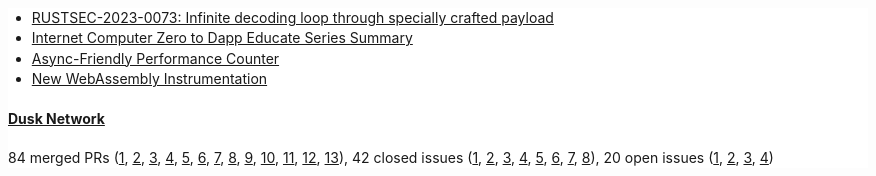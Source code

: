[dfinity-merged-prs-8]: https://github.com/dfinity/candid/pulls?q=is%3Apr+is%3Aclosed+merged%3A2023-12-01..2023-12-31%20-author:app/dependabot
[dfinity-merged-prs-9]: https://github.com/dfinity/cycles-ledger/pulls?q=is%3Apr+is%3Aclosed+merged%3A2023-12-01..2023-12-31%20-author:app/dependabot
[dfinity-merged-prs-10]: https://github.com/dfinity/ic-repl/pulls?q=is%3Apr+is%3Aclosed+merged%3A2023-12-01..2023-12-31%20-author:app/dependabot
[dfinity-merged-prs-11]: https://github.com/dfinity/bitcoin-canister/pulls?q=is%3Apr+is%3Aclosed+merged%3A2023-12-01..2023-12-31%20-author:app/dependabot
[dfinity-merged-prs-12]: https://github.com/dfinity/agent-rs/pulls?q=is%3Apr+is%3Aclosed+merged%3A2023-12-01..2023-12-31%20-author:app/dependabot
[dfinity-merged-prs-13]: https://github.com/dfinity/dfxvm/pulls?q=is%3Apr+is%3Aclosed+merged%3A2023-12-01..2023-12-31%20-author:app/dependabot
[dfinity-merged-prs-14]: https://github.com/dfinity/dre/pulls?q=is%3Apr+is%3Aclosed+merged%3A2023-12-01..2023-12-31%20-author:app/dependabot
[dfinity-merged-prs-15]: https://github.com/dfinity/response-verification/pulls?q=is%3Apr+is%3Aclosed+merged%3A2023-12-01..2023-12-31%20-author:app/dependabot
[dfinity-merged-prs-16]: https://github.com/dfinity/cycles-burner-canister/pulls?q=is%3Apr+is%3Aclosed+merged%3A2023-12-01..2023-12-31%20-author:app/dependabot
[dfinity-merged-prs-17]: https://github.com/dfinity/metrics-proxy/pulls?q=is%3Apr+is%3Aclosed+merged%3A2023-12-01..2023-12-31%20-author:app/dependabot
[dfinity-merged-prs-18]: https://github.com/dfinity/motoko.rs/pulls?q=is%3Apr+is%3Aclosed+merged%3A2023-12-01..2023-12-31%20-author:app/dependabot
[dfinity-closed_issues-1]: https://github.com/dfinity/nns-dapp/issues?q=is%3Aissue+is%3Aclosed+closed%3A2023-12-01..2023-12-31%20-author:app/dependabot
[dfinity-closed_issues-2]: https://github.com/dfinity/candid/issues?q=is%3Aissue+is%3Aclosed+closed%3A2023-12-01..2023-12-31%20-author:app/dependabot
[dfinity-open_issues-1]: https://github.com/dfinity/sdk/issues?q=is%3Aissue+is%3Aopen+created%3A2023-12-01..2023-12-31%20-author:app/dependabot
[dfinity-open_issues-2]: https://github.com/dfinity/nns-dapp/issues?q=is%3Aissue+is%3Aopen+created%3A2023-12-01..2023-12-31%20-author:app/dependabot
[dfinity-open_issues-3]: https://github.com/dfinity/stable-structures/issues?q=is%3Aissue+is%3Aopen+created%3A2023-12-01..2023-12-31%20-author:app/dependabot
[dfinity-open_issues-4]: https://github.com/dfinity/candid/issues?q=is%3Aissue+is%3Aopen+created%3A2023-12-01..2023-12-31%20-author:app/dependabot
[dfinity-open_issues-5]: https://github.com/dfinity/response-verification/issues?q=is%3Aissue+is%3Aopen+created%3A2023-12-01..2023-12-31%20-author:app/dependabot

- [RUSTSEC-2023-0073: Infinite decoding loop through specially crafted payload](https://rustsec.org/advisories/RUSTSEC-2023-0073.html)
- [Internet Computer Zero to Dapp Educate Series Summary](https://medium.com/dfinity/internet-computer-zero-to-dapp-educate-series-summary-dfcc670607b8)
- [Async-Friendly Performance Counter](https://medium.com/dfinity/async-friendly-performance-counter-dcf928226c2b)
- [New WebAssembly Instrumentation](https://medium.com/dfinity/new-webassembly-instrumentation-2c93631e5718)

#### [Dusk Network](https://github.com/dusk-network)

84 merged PRs ([1][dusk_network-merged-prs-1], [2][dusk_network-merged-prs-2], [3][dusk_network-merged-prs-3], [4][dusk_network-merged-prs-4], [5][dusk_network-merged-prs-5], [6][dusk_network-merged-prs-6], [7][dusk_network-merged-prs-7], [8][dusk_network-merged-prs-8], [9][dusk_network-merged-prs-9], [10][dusk_network-merged-prs-10], [11][dusk_network-merged-prs-11], [12][dusk_network-merged-prs-12], [13][dusk_network-merged-prs-13]),
42 closed issues ([1][dusk_network-closed_issues-1], [2][dusk_network-closed_issues-2], [3][dusk_network-closed_issues-3], [4][dusk_network-closed_issues-4], [5][dusk_network-closed_issues-5], [6][dusk_network-closed_issues-6], [7][dusk_network-closed_issues-7], [8][dusk_network-closed_issues-8]),
20 open issues ([1][dusk_network-open_issues-1], [2][dusk_network-open_issues-2], [3][dusk_network-open_issues-3], [4][dusk_network-open_issues-4])

[dusk_network-merged-prs-1]: https://github.com/dusk-network/rusk/pulls?q=is%3Apr+is%3Aclosed+merged%3A2023-12-01..2023-12-31%20-author:app/dependabot
[dusk_network-merged-prs-2]: https://github.com/dusk-network/citadel/pulls?q=is%3Apr+is%3Aclosed+merged%3A2023-12-01..2023-12-31%20-author:app/dependabot
[dusk_network-merged-prs-3]: https://github.com/dusk-network/plonk/pulls?q=is%3Apr+is%3Aclosed+merged%3A2023-12-01..2023-12-31%20-author:app/dependabot
[dusk_network-merged-prs-4]: https://github.com/dusk-network/piecrust/pulls?q=is%3Apr+is%3Aclosed+merged%3A2023-12-01..2023-12-31%20-author:app/dependabot
[dusk_network-merged-prs-5]: https://github.com/dusk-network/Poseidon252/pulls?q=is%3Apr+is%3Aclosed+merged%3A2023-12-01..2023-12-31%20-author:app/dependabot
[dusk_network-merged-prs-6]: https://github.com/dusk-network/schnorr/pulls?q=is%3Apr+is%3Aclosed+merged%3A2023-12-01..2023-12-31%20-author:app/dependabot
[dusk_network-merged-prs-7]: https://github.com/dusk-network/Hades252/pulls?q=is%3Apr+is%3Aclosed+merged%3A2023-12-01..2023-12-31%20-author:app/dependabot
[dusk_network-merged-prs-8]: https://github.com/dusk-network/merkle/pulls?q=is%3Apr+is%3Aclosed+merged%3A2023-12-01..2023-12-31%20-author:app/dependabot
[dusk_network-merged-prs-9]: https://github.com/dusk-network/moat/pulls?q=is%3Apr+is%3Aclosed+merged%3A2023-12-01..2023-12-31%20-author:app/dependabot
[dusk_network-merged-prs-10]: https://github.com/dusk-network/phoenix-core/pulls?q=is%3Apr+is%3Aclosed+merged%3A2023-12-01..2023-12-31%20-author:app/dependabot
[dusk_network-merged-prs-11]: https://github.com/dusk-network/wallet-core/pulls?q=is%3Apr+is%3Aclosed+merged%3A2023-12-01..2023-12-31%20-author:app/dependabot

[Brian Anderson]: https://github.com/brson
[Aimee Zhu]: https://github.com/Aimeedeer
[aleo-merged-prs-1]: https://github.com/AleoHQ/leo/pulls?q=is%3Apr+is%3Aclosed+merged%3A2023-12-01..2023-12-31%20-author:app/dependabot
[aleo-merged-prs-2]: https://github.com/AleoHQ/snarkOS/pulls?q=is%3Apr+is%3Aclosed+merged%3A2023-12-01..2023-12-31%20-author:app/dependabot
[aleo-merged-prs-3]: https://github.com/AleoHQ/snarkVM/pulls?q=is%3Apr+is%3Aclosed+merged%3A2023-12-01..2023-12-31%20-author:app/dependabot
[aleo-merged-prs-4]: https://github.com/AleoHQ/service/pulls?q=is%3Apr+is%3Aclosed+merged%3A2023-12-01..2023-12-31%20-author:app/dependabot
[aleo-closed_issues-1]: https://github.com/AleoHQ/leo/issues?q=is%3Aissue+is%3Aclosed+closed%3A2023-12-01..2023-12-31%20-author:app/dependabot
[aleo-closed_issues-2]: https://github.com/AleoHQ/snarkOS/issues?q=is%3Aissue+is%3Aclosed+closed%3A2023-12-01..2023-12-31%20-author:app/dependabot
[aleo-closed_issues-3]: https://github.com/AleoHQ/snarkVM/issues?q=is%3Aissue+is%3Aclosed+closed%3A2023-12-01..2023-12-31%20-author:app/dependabot
[aleo-open_issues-1]: https://github.com/AleoHQ/leo/issues?q=is%3Aissue+is%3Aopen+created%3A2023-12-01..2023-12-31%20-author:app/dependabot
[aleo-open_issues-2]: https://github.com/AleoHQ/snarkOS/issues?q=is%3Aissue+is%3Aopen+created%3A2023-12-01..2023-12-31%20-author:app/dependabot
[aleo-open_issues-3]: https://github.com/AleoHQ/snarkVM/issues?q=is%3Aissue+is%3Aopen+created%3A2023-12-01..2023-12-31%20-author:app/dependabot
[anoma-merged-prs-1]: https://github.com/anoma/namada/pulls?q=is%3Apr+is%3Aclosed+merged%3A2023-12-01..2023-12-31%20-author:app/dependabot
[anoma-merged-prs-2]: https://github.com/anoma/taiga/pulls?q=is%3Apr+is%3Aclosed+merged%3A2023-12-01..2023-12-31%20-author:app/dependabot
[anoma-merged-prs-3]: https://github.com/anoma/namada-sdk-starter/pulls?q=is%3Apr+is%3Aclosed+merged%3A2023-12-01..2023-12-31%20-author:app/dependabot
[anoma-closed_issues-1]: https://github.com/anoma/namada/issues?q=is%3Aissue+is%3Aclosed+closed%3A2023-12-01..2023-12-31%20-author:app/dependabot
[anoma-closed_issues-2]: https://github.com/anoma/namada-trusted-setup-claimer/issues?q=is%3Aissue+is%3Aclosed+closed%3A2023-12-01..2023-12-31%20-author:app/dependabot
[anoma-closed_issues-3]: https://github.com/anoma/zkp-compiler-shootout/issues?q=is%3Aissue+is%3Aclosed+closed%3A2023-12-01..2023-12-31%20-author:app/dependabot
[anoma-open_issues-1]: https://github.com/anoma/namada/issues?q=is%3Aissue+is%3Aopen+created%3A2023-12-01..2023-12-31%20-author:app/dependabot
[anoma-open_issues-2]: https://github.com/anoma/namada-sdk-starter/issues?q=is%3Aissue+is%3Aopen+created%3A2023-12-01..2023-12-31%20-author:app/dependabot
[aptos-merged-prs-1]: https://github.com/aptos-labs/aptos-core/pulls?q=is%3Apr+is%3Aclosed+merged%3A2023-12-01..2023-12-31%20-author:app/dependabot
[aptos-merged-prs-2]: https://github.com/aptos-labs/aptos-indexer-processors/pulls?q=is%3Apr+is%3Aclosed+merged%3A2023-12-01..2023-12-31%20-author:app/dependabot
[aptos-closed_issues-1]: https://github.com/aptos-labs/aptos-core/issues?q=is%3Aissue+is%3Aclosed+closed%3A2023-12-01..2023-12-31%20-author:app/dependabot
[aptos-closed_issues-2]: https://github.com/aptos-labs/aptos-indexer-processors/issues?q=is%3Aissue+is%3Aclosed+closed%3A2023-12-01..2023-12-31%20-author:app/dependabot
[aptos-open_issues-1]: https://github.com/aptos-labs/aptos-core/issues?q=is%3Aissue+is%3Aopen+created%3A2023-12-01..2023-12-31%20-author:app/dependabot
[aptos-open_issues-2]: https://github.com/aptos-labs/aptos-indexer-processors/issues?q=is%3Aissue+is%3Aopen+created%3A2023-12-01..2023-12-31%20-author:app/dependabot
[casper-merged-prs-1]: https://github.com/casper-network/casper-node/pulls?q=is%3Apr+is%3Aclosed+merged%3A2023-12-01..2023-12-31%20-author:app/dependabot
[casper-closed_issues-1]: https://github.com/casper-network/casper-node/issues?q=is%3Aissue+is%3Aclosed+closed%3A2023-12-01..2023-12-31%20-author:app/dependabot
[casper-open_issues-1]: https://github.com/casper-network/casper-node/issues?q=is%3Aissue+is%3Aopen+created%3A2023-12-01..2023-12-31%20-author:app/dependabot
[chainflip-merged-prs-1]: https://github.com/chainflip-io/chainflip-backend/pulls?q=is%3Apr+is%3Aclosed+merged%3A2023-12-01..2023-12-31%20-author:app/dependabot
[chainflip-closed_issues-1]: https://github.com/chainflip-io/chainflip-backend/issues?q=is%3Aissue+is%3Aclosed+closed%3A2023-12-01..2023-12-31%20-author:app/dependabot
[comit-merged-prs-1]: https://github.com/comit-network/xmr-btc-swap/pulls?q=is%3Apr+is%3Aclosed+merged%3A2023-12-01..2023-12-31%20-author:app/dependabot
[comit-closed_issues-1]: https://github.com/comit-network/xmr-btc-swap/issues?q=is%3Aissue+is%3Aclosed+closed%3A2023-12-01..2023-12-31%20-author:app/dependabot
[comit-open_issues-1]: https://github.com/comit-network/xmr-btc-swap/issues?q=is%3Aissue+is%3Aopen+created%3A2023-12-01..2023-12-31%20-author:app/dependabot
[concordium-merged-prs-1]: https://github.com/Concordium/concordium-base/pulls?q=is%3Apr+is%3Aclosed+merged%3A2023-12-01..2023-12-31%20-author:app/dependabot
[concordium-merged-prs-2]: https://github.com/Concordium/concordium-rust-smart-contracts/pulls?q=is%3Apr+is%3Aclosed+merged%3A2023-12-01..2023-12-31%20-author:app/dependabot
[concordium-merged-prs-3]: https://github.com/Concordium/concordium-governance-committee-voting/pulls?q=is%3Apr+is%3Aclosed+merged%3A2023-12-01..2023-12-31%20-author:app/dependabot
[concordium-merged-prs-4]: https://github.com/Concordium/concordium-rust-sdk/pulls?q=is%3Apr+is%3Aclosed+merged%3A2023-12-01..2023-12-31%20-author:app/dependabot
[concordium-closed_issues-1]: https://github.com/Concordium/concordium-governance-committee-voting/issues?q=is%3Aissue+is%3Aclosed+closed%3A2023-12-01..2023-12-31%20-author:app/dependabot
[concordium-open_issues-1]: https://github.com/Concordium/concordium-rust-smart-contracts/issues?q=is%3Aissue+is%3Aopen+created%3A2023-12-01..2023-12-31%20-author:app/dependabot
[concordium-open_issues-2]: https://github.com/Concordium/concordium-governance-committee-voting/issues?q=is%3Aissue+is%3Aopen+created%3A2023-12-01..2023-12-31%20-author:app/dependabot
[conflux-merged-prs-1]: https://github.com/Conflux-Chain/conflux-rust/pulls?q=is%3Apr+is%3Aclosed+merged%3A2023-12-01..2023-12-31%20-author:app/dependabot
[conflux-closed_issues-1]: https://github.com/Conflux-Chain/conflux-rust/issues?q=is%3Aissue+is%3Aclosed+closed%3A2023-12-01..2023-12-31%20-author:app/dependabot
[conflux-open_issues-1]: https://github.com/Conflux-Chain/conflux-rust/issues?q=is%3Aissue+is%3Aopen+created%3A2023-12-01..2023-12-31%20-author:app/dependabot
[darkfi-merged-prs-1]: https://github.com/darkrenaissance/darkfi/pulls?q=is%3Apr+is%3Aclosed+merged%3A2023-12-01..2023-12-31%20-author:app/dependabot
[darkfi-closed_issues-1]: https://github.com/darkrenaissance/darkfi/issues?q=is%3Aissue+is%3Aclosed+closed%3A2023-12-01..2023-12-31%20-author:app/dependabot
[darkfi-open_issues-1]: https://github.com/darkrenaissance/darkfi/issues?q=is%3Aissue+is%3Aopen+created%3A2023-12-01..2023-12-31%20-author:app/dependabot
[dfinity-merged-prs-1]: https://github.com/dfinity/exchange-rate-canister/pulls?q=is%3Apr+is%3Aclosed+merged%3A2023-12-01..2023-12-31%20-author:app/dependabot
[dfinity-merged-prs-2]: https://github.com/dfinity/sdk/pulls?q=is%3Apr+is%3Aclosed+merged%3A2023-12-01..2023-12-31%20-author:app/dependabot
[dfinity-merged-prs-3]: https://github.com/dfinity/cdk-rs/pulls?q=is%3Apr+is%3Aclosed+merged%3A2023-12-01..2023-12-31%20-author:app/dependabot
[dfinity-merged-prs-4]: https://github.com/dfinity/nns-dapp/pulls?q=is%3Apr+is%3Aclosed+merged%3A2023-12-01..2023-12-31%20-author:app/dependabot
[dfinity-merged-prs-5]: https://github.com/dfinity/stable-structures/pulls?q=is%3Apr+is%3Aclosed+merged%3A2023-12-01..2023-12-31%20-author:app/dependabot
[dfinity-merged-prs-6]: https://github.com/dfinity/internet-identity/pulls?q=is%3Apr+is%3Aclosed+merged%3A2023-12-01..2023-12-31%20-author:app/dependabot
[dfinity-merged-prs-7]: https://github.com/dfinity/ICRC-1/pulls?q=is%3Apr+is%3Aclosed+merged%3A2023-12-01..2023-12-31%20-author:app/dependabot
[dusk_network-merged-prs-12]: https://github.com/dusk-network/wallet-cli/pulls?q=is%3Apr+is%3Aclosed+merged%3A2023-12-01..2023-12-31%20-author:app/dependabot
[dusk_network-merged-prs-13]: https://github.com/dusk-network/bls12_381-sign/pulls?q=is%3Apr+is%3Aclosed+merged%3A2023-12-01..2023-12-31%20-author:app/dependabot
[dusk_network-closed_issues-1]: https://github.com/dusk-network/rusk/issues?q=is%3Aissue+is%3Aclosed+closed%3A2023-12-01..2023-12-31%20-author:app/dependabot
[dusk_network-closed_issues-2]: https://github.com/dusk-network/citadel/issues?q=is%3Aissue+is%3Aclosed+closed%3A2023-12-01..2023-12-31%20-author:app/dependabot
[dusk_network-closed_issues-3]: https://github.com/dusk-network/plonk/issues?q=is%3Aissue+is%3Aclosed+closed%3A2023-12-01..2023-12-31%20-author:app/dependabot
[dusk_network-closed_issues-4]: https://github.com/dusk-network/piecrust/issues?q=is%3Aissue+is%3Aclosed+closed%3A2023-12-01..2023-12-31%20-author:app/dependabot
[dusk_network-closed_issues-5]: https://github.com/dusk-network/schnorr/issues?q=is%3Aissue+is%3Aclosed+closed%3A2023-12-01..2023-12-31%20-author:app/dependabot
[dusk_network-closed_issues-6]: https://github.com/dusk-network/moat/issues?q=is%3Aissue+is%3Aclosed+closed%3A2023-12-01..2023-12-31%20-author:app/dependabot
[dusk_network-closed_issues-7]: https://github.com/dusk-network/phoenix-core/issues?q=is%3Aissue+is%3Aclosed+closed%3A2023-12-01..2023-12-31%20-author:app/dependabot
[dusk_network-closed_issues-8]: https://github.com/dusk-network/wallet-cli/issues?q=is%3Aissue+is%3Aclosed+closed%3A2023-12-01..2023-12-31%20-author:app/dependabot
[dusk_network-open_issues-1]: https://github.com/dusk-network/rusk/issues?q=is%3Aissue+is%3Aopen+created%3A2023-12-01..2023-12-31%20-author:app/dependabot
[dusk_network-open_issues-2]: https://github.com/dusk-network/Poseidon252/issues?q=is%3Aissue+is%3Aopen+created%3A2023-12-01..2023-12-31%20-author:app/dependabot
[dusk_network-open_issues-3]: https://github.com/dusk-network/wallet-cli/issues?q=is%3Aissue+is%3Aopen+created%3A2023-12-01..2023-12-31%20-author:app/dependabot
[dusk_network-open_issues-4]: https://github.com/dusk-network/bls12_381-sign/issues?q=is%3Aissue+is%3Aopen+created%3A2023-12-01..2023-12-31%20-author:app/dependabot
[espresso_systems-merged-prs-1]: https://github.com/EspressoSystems/jellyfish/pulls?q=is%3Apr+is%3Aclosed+merged%3A2023-12-01..2023-12-31%20-author:app/dependabot
[espresso_systems-merged-prs-2]: https://github.com/EspressoSystems/espresso-polygon-zkevm-demo/pulls?q=is%3Apr+is%3Aclosed+merged%3A2023-12-01..2023-12-31%20-author:app/dependabot
[espresso_systems-merged-prs-3]: https://github.com/EspressoSystems/HotShot/pulls?q=is%3Apr+is%3Aclosed+merged%3A2023-12-01..2023-12-31%20-author:app/dependabot
[espresso_systems-merged-prs-4]: https://github.com/EspressoSystems/sequencer-example-l2/pulls?q=is%3Apr+is%3Aclosed+merged%3A2023-12-01..2023-12-31%20-author:app/dependabot
[espresso_systems-merged-prs-5]: https://github.com/EspressoSystems/espresso-sequencer/pulls?q=is%3Apr+is%3Aclosed+merged%3A2023-12-01..2023-12-31%20-author:app/dependabot
[espresso_systems-merged-prs-6]: https://github.com/EspressoSystems/tide-disco/pulls?q=is%3Apr+is%3Aclosed+merged%3A2023-12-01..2023-12-31%20-author:app/dependabot
[espresso_systems-merged-prs-7]: https://github.com/EspressoSystems/hotshot-query-service/pulls?q=is%3Apr+is%3Aclosed+merged%3A2023-12-01..2023-12-31%20-author:app/dependabot
[espresso_systems-closed_issues-1]: https://github.com/EspressoSystems/jellyfish/issues?q=is%3Aissue+is%3Aclosed+closed%3A2023-12-01..2023-12-31%20-author:app/dependabot
[espresso_systems-closed_issues-2]: https://github.com/EspressoSystems/espresso-polygon-zkevm-demo/issues?q=is%3Aissue+is%3Aclosed+closed%3A2023-12-01..2023-12-31%20-author:app/dependabot
[espresso_systems-closed_issues-3]: https://github.com/EspressoSystems/HotShot/issues?q=is%3Aissue+is%3Aclosed+closed%3A2023-12-01..2023-12-31%20-author:app/dependabot
[espresso_systems-closed_issues-4]: https://github.com/EspressoSystems/sequencer-example-l2/issues?q=is%3Aissue+is%3Aclosed+closed%3A2023-12-01..2023-12-31%20-author:app/dependabot
[espresso_systems-closed_issues-5]: https://github.com/EspressoSystems/espresso-sequencer/issues?q=is%3Aissue+is%3Aclosed+closed%3A2023-12-01..2023-12-31%20-author:app/dependabot
[espresso_systems-closed_issues-6]: https://github.com/EspressoSystems/tide-disco/issues?q=is%3Aissue+is%3Aclosed+closed%3A2023-12-01..2023-12-31%20-author:app/dependabot
[espresso_systems-closed_issues-7]: https://github.com/EspressoSystems/hotshot-query-service/issues?q=is%3Aissue+is%3Aclosed+closed%3A2023-12-01..2023-12-31%20-author:app/dependabot
[espresso_systems-open_issues-1]: https://github.com/EspressoSystems/jellyfish/issues?q=is%3Aissue+is%3Aopen+created%3A2023-12-01..2023-12-31%20-author:app/dependabot
[espresso_systems-open_issues-2]: https://github.com/EspressoSystems/espresso-polygon-zkevm-demo/issues?q=is%3Aissue+is%3Aopen+created%3A2023-12-01..2023-12-31%20-author:app/dependabot
[espresso_systems-open_issues-3]: https://github.com/EspressoSystems/HotShot/issues?q=is%3Aissue+is%3Aopen+created%3A2023-12-01..2023-12-31%20-author:app/dependabot
[espresso_systems-open_issues-4]: https://github.com/EspressoSystems/espresso/issues?q=is%3Aissue+is%3Aopen+created%3A2023-12-01..2023-12-31%20-author:app/dependabot
[espresso_systems-open_issues-5]: https://github.com/EspressoSystems/hotshot-prover-service/issues?q=is%3Aissue+is%3Aopen+created%3A2023-12-01..2023-12-31%20-author:app/dependabot
[espresso_systems-open_issues-6]: https://github.com/EspressoSystems/espresso-sequencer/issues?q=is%3Aissue+is%3Aopen+created%3A2023-12-01..2023-12-31%20-author:app/dependabot
[espresso_systems-open_issues-7]: https://github.com/EspressoSystems/hotshot-query-service/issues?q=is%3Aissue+is%3Aopen+created%3A2023-12-01..2023-12-31%20-author:app/dependabot
[filecoin-merged-prs-1]: https://github.com/filecoin-project/ref-fvm/pulls?q=is%3Apr+is%3Aclosed+merged%3A2023-12-01..2023-12-31%20-author:app/dependabot
[filecoin-merged-prs-2]: https://github.com/filecoin-project/rust-gpu-tools/pulls?q=is%3Apr+is%3Aclosed+merged%3A2023-12-01..2023-12-31%20-author:app/dependabot
[filecoin-merged-prs-3]: https://github.com/filecoin-project/rust-fil-proofs/pulls?q=is%3Apr+is%3Aclosed+merged%3A2023-12-01..2023-12-31%20-author:app/dependabot
[filecoin-merged-prs-4]: https://github.com/filecoin-project/filecoin-ffi/pulls?q=is%3Apr+is%3Aclosed+merged%3A2023-12-01..2023-12-31%20-author:app/dependabot
[filecoin-merged-prs-5]: https://github.com/filecoin-project/builtin-actors/pulls?q=is%3Apr+is%3Aclosed+merged%3A2023-12-01..2023-12-31%20-author:app/dependabot
[filecoin-merged-prs-6]: https://github.com/filecoin-project/filplus-backend/pulls?q=is%3Apr+is%3Aclosed+merged%3A2023-12-01..2023-12-31%20-author:app/dependabot
[filecoin-closed_issues-1]: https://github.com/filecoin-project/ref-fvm/issues?q=is%3Aissue+is%3Aclosed+closed%3A2023-12-01..2023-12-31%20-author:app/dependabot
[filecoin-closed_issues-2]: https://github.com/filecoin-project/rust-fil-proofs/issues?q=is%3Aissue+is%3Aclosed+closed%3A2023-12-01..2023-12-31%20-author:app/dependabot
[filecoin-closed_issues-3]: https://github.com/filecoin-project/filecoin-ffi/issues?q=is%3Aissue+is%3Aclosed+closed%3A2023-12-01..2023-12-31%20-author:app/dependabot
[filecoin-open_issues-1]: https://github.com/filecoin-project/ref-fvm/issues?q=is%3Aissue+is%3Aopen+created%3A2023-12-01..2023-12-31%20-author:app/dependabot
[filecoin-open_issues-2]: https://github.com/filecoin-project/filplus-backend/issues?q=is%3Aissue+is%3Aopen+created%3A2023-12-01..2023-12-31%20-author:app/dependabot
[filecoin-open_issues-3]: https://github.com/filecoin-project/bls-signatures/issues?q=is%3Aissue+is%3Aopen+created%3A2023-12-01..2023-12-31%20-author:app/dependabot
[findora-merged-prs-1]: https://github.com/FindoraNetwork/platform/pulls?q=is%3Apr+is%3Aclosed+merged%3A2023-12-01..2023-12-31%20-author:app/dependabot
[fluence-merged-prs-1]: https://github.com/fluencelabs/nox/pulls?q=is%3Apr+is%3Aclosed+merged%3A2023-12-01..2023-12-31%20-author:app/dependabot
[fluence-merged-prs-2]: https://github.com/fluencelabs/aqua-ipfs/pulls?q=is%3Apr+is%3Aclosed+merged%3A2023-12-01..2023-12-31%20-author:app/dependabot
[fluence-merged-prs-3]: https://github.com/fluencelabs/aquavm/pulls?q=is%3Apr+is%3Aclosed+merged%3A2023-12-01..2023-12-31%20-author:app/dependabot
[fluence-merged-prs-4]: https://github.com/fluencelabs/marine-rs-sdk-test/pulls?q=is%3Apr+is%3Aclosed+merged%3A2023-12-01..2023-12-31%20-author:app/dependabot
[fluence-merged-prs-5]: https://github.com/fluencelabs/fRPC-Substrate/pulls?q=is%3Apr+is%3Aclosed+merged%3A2023-12-01..2023-12-31%20-author:app/dependabot
[fluence-merged-prs-6]: https://github.com/fluencelabs/marine/pulls?q=is%3Apr+is%3Aclosed+merged%3A2023-12-01..2023-12-31%20-author:app/dependabot
[fluence-merged-prs-7]: https://github.com/fluencelabs/examples/pulls?q=is%3Apr+is%3Aclosed+merged%3A2023-12-01..2023-12-31%20-author:app/dependabot
[fluence-merged-prs-8]: https://github.com/fluencelabs/marine-rs-sdk/pulls?q=is%3Apr+is%3Aclosed+merged%3A2023-12-01..2023-12-31%20-author:app/dependabot
[fluence-merged-prs-9]: https://github.com/fluencelabs/registry/pulls?q=is%3Apr+is%3Aclosed+merged%3A2023-12-01..2023-12-31%20-author:app/dependabot
[fluence-merged-prs-10]: https://github.com/fluencelabs/decider/pulls?q=is%3Apr+is%3Aclosed+merged%3A2023-12-01..2023-12-31%20-author:app/dependabot
[fuel-merged-prs-1]: https://github.com/FuelLabs/fuel-core/pulls?q=is%3Apr+is%3Aclosed+merged%3A2023-12-01..2023-12-31%20-author:app/dependabot
[fuel-merged-prs-2]: https://github.com/FuelLabs/sway/pulls?q=is%3Apr+is%3Aclosed+merged%3A2023-12-01..2023-12-31%20-author:app/dependabot
[fuel-merged-prs-3]: https://github.com/FuelLabs/fuels-rs/pulls?q=is%3Apr+is%3Aclosed+merged%3A2023-12-01..2023-12-31%20-author:app/dependabot
[fuel-merged-prs-4]: https://github.com/FuelLabs/sway-applications/pulls?q=is%3Apr+is%3Aclosed+merged%3A2023-12-01..2023-12-31%20-author:app/dependabot
[fuel-merged-prs-5]: https://github.com/FuelLabs/forc-wallet/pulls?q=is%3Apr+is%3Aclosed+merged%3A2023-12-01..2023-12-31%20-author:app/dependabot
[fuel-merged-prs-6]: https://github.com/FuelLabs/fuelup/pulls?q=is%3Apr+is%3Aclosed+merged%3A2023-12-01..2023-12-31%20-author:app/dependabot
[fuel-merged-prs-7]: https://github.com/FuelLabs/fuel-vm/pulls?q=is%3Apr+is%3Aclosed+merged%3A2023-12-01..2023-12-31%20-author:app/dependabot
[fuel-merged-prs-8]: https://github.com/FuelLabs/faucet/pulls?q=is%3Apr+is%3Aclosed+merged%3A2023-12-01..2023-12-31%20-author:app/dependabot
[fuel-merged-prs-9]: https://github.com/FuelLabs/sway-standards/pulls?q=is%3Apr+is%3Aclosed+merged%3A2023-12-01..2023-12-31%20-author:app/dependabot
[fuel-merged-prs-10]: https://github.com/FuelLabs/fuel-indexer/pulls?q=is%3Apr+is%3Aclosed+merged%3A2023-12-01..2023-12-31%20-author:app/dependabot
[fuel-merged-prs-11]: https://github.com/FuelLabs/sway-libs/pulls?q=is%3Apr+is%3Aclosed+merged%3A2023-12-01..2023-12-31%20-author:app/dependabot
[fuel-merged-prs-12]: https://github.com/FuelLabs/fuel-block-committer/pulls?q=is%3Apr+is%3Aclosed+merged%3A2023-12-01..2023-12-31%20-author:app/dependabot
[fuel-closed_issues-1]: https://github.com/FuelLabs/fuel-core/issues?q=is%3Aissue+is%3Aclosed+closed%3A2023-12-01..2023-12-31%20-author:app/dependabot
[fuel-closed_issues-2]: https://github.com/FuelLabs/sway/issues?q=is%3Aissue+is%3Aclosed+closed%3A2023-12-01..2023-12-31%20-author:app/dependabot
[fuel-closed_issues-3]: https://github.com/FuelLabs/fuels-rs/issues?q=is%3Aissue+is%3Aclosed+closed%3A2023-12-01..2023-12-31%20-author:app/dependabot
[fuel-closed_issues-4]: https://github.com/FuelLabs/sway-applications/issues?q=is%3Aissue+is%3Aclosed+closed%3A2023-12-01..2023-12-31%20-author:app/dependabot
[fuel-closed_issues-5]: https://github.com/FuelLabs/forc-wallet/issues?q=is%3Aissue+is%3Aclosed+closed%3A2023-12-01..2023-12-31%20-author:app/dependabot
[fuel-closed_issues-6]: https://github.com/FuelLabs/fuelup/issues?q=is%3Aissue+is%3Aclosed+closed%3A2023-12-01..2023-12-31%20-author:app/dependabot
[fuel-closed_issues-7]: https://github.com/FuelLabs/fuel-vm/issues?q=is%3Aissue+is%3Aclosed+closed%3A2023-12-01..2023-12-31%20-author:app/dependabot
[fuel-closed_issues-8]: https://github.com/FuelLabs/faucet/issues?q=is%3Aissue+is%3Aclosed+closed%3A2023-12-01..2023-12-31%20-author:app/dependabot
[fuel-closed_issues-9]: https://github.com/FuelLabs/sway-standards/issues?q=is%3Aissue+is%3Aclosed+closed%3A2023-12-01..2023-12-31%20-author:app/dependabot
[fuel-closed_issues-10]: https://github.com/FuelLabs/fuel-indexer/issues?q=is%3Aissue+is%3Aclosed+closed%3A2023-12-01..2023-12-31%20-author:app/dependabot
[fuel-closed_issues-11]: https://github.com/FuelLabs/fuel-debugger/issues?q=is%3Aissue+is%3Aclosed+closed%3A2023-12-01..2023-12-31%20-author:app/dependabot
[fuel-open_issues-1]: https://github.com/FuelLabs/fuel-core/issues?q=is%3Aissue+is%3Aopen+created%3A2023-12-01..2023-12-31%20-author:app/dependabot
[fuel-open_issues-2]: https://github.com/FuelLabs/sway/issues?q=is%3Aissue+is%3Aopen+created%3A2023-12-01..2023-12-31%20-author:app/dependabot
[fuel-open_issues-3]: https://github.com/FuelLabs/fuels-rs/issues?q=is%3Aissue+is%3Aopen+created%3A2023-12-01..2023-12-31%20-author:app/dependabot
[fuel-open_issues-4]: https://github.com/FuelLabs/forc-wallet/issues?q=is%3Aissue+is%3Aopen+created%3A2023-12-01..2023-12-31%20-author:app/dependabot
[fuel-open_issues-5]: https://github.com/FuelLabs/fuelup/issues?q=is%3Aissue+is%3Aopen+created%3A2023-12-01..2023-12-31%20-author:app/dependabot
[fuel-open_issues-6]: https://github.com/FuelLabs/fuel-vm/issues?q=is%3Aissue+is%3Aopen+created%3A2023-12-01..2023-12-31%20-author:app/dependabot
[fuel-open_issues-7]: https://github.com/FuelLabs/fuel-indexer/issues?q=is%3Aissue+is%3Aopen+created%3A2023-12-01..2023-12-31%20-author:app/dependabot
[golem-merged-prs-1]: https://github.com/golemfactory/yagna/pulls?q=is%3Apr+is%3Aclosed+merged%3A2023-12-01..2023-12-31%20-author:app/dependabot
[golem-merged-prs-2]: https://github.com/golemfactory/ya-runtime-vm-nvidia/pulls?q=is%3Apr+is%3Aclosed+merged%3A2023-12-01..2023-12-31%20-author:app/dependabot
[golem-merged-prs-3]: https://github.com/golemfactory/ya-runtime-ai/pulls?q=is%3Apr+is%3Aclosed+merged%3A2023-12-01..2023-12-31%20-author:app/dependabot
[golem-merged-prs-4]: https://github.com/golemfactory/ya-runtime-vm/pulls?q=is%3Apr+is%3Aclosed+merged%3A2023-12-01..2023-12-31%20-author:app/dependabot
[golem-merged-prs-5]: https://github.com/golemfactory/ya-client/pulls?q=is%3Apr+is%3Aclosed+merged%3A2023-12-01..2023-12-31%20-author:app/dependabot
[golem-merged-prs-6]: https://github.com/golemfactory/erc20_payment_lib/pulls?q=is%3Apr+is%3Aclosed+merged%3A2023-12-01..2023-12-31%20-author:app/dependabot
[golem-merged-prs-7]: https://github.com/golemfactory/ya-relay/pulls?q=is%3Apr+is%3Aclosed+merged%3A2023-12-01..2023-12-31%20-author:app/dependabot
[golem-closed_issues-1]: https://github.com/golemfactory/yagna/issues?q=is%3Aissue+is%3Aclosed+closed%3A2023-12-01..2023-12-31%20-author:app/dependabot
[golem-closed_issues-2]: https://github.com/golemfactory/ya-runtime-ai/issues?q=is%3Aissue+is%3Aclosed+closed%3A2023-12-01..2023-12-31%20-author:app/dependabot
[golem-open_issues-1]: https://github.com/golemfactory/yagna/issues?q=is%3Aissue+is%3Aopen+created%3A2023-12-01..2023-12-31%20-author:app/dependabot
[golem-open_issues-2]: https://github.com/golemfactory/ya-runtime-ai/issues?q=is%3Aissue+is%3Aopen+created%3A2023-12-01..2023-12-31%20-author:app/dependabot
[grin-merged-prs-1]: https://github.com/mimblewimble/mwixnet/pulls?q=is%3Apr+is%3Aclosed+merged%3A2023-12-01..2023-12-31%20-author:app/dependabot
[helium-merged-prs-1]: https://github.com/helium/helium-wallet-rs/pulls?q=is%3Apr+is%3Aclosed+merged%3A2023-12-01..2023-12-31%20-author:app/dependabot
[helium-merged-prs-2]: https://github.com/helium/downlink-service/pulls?q=is%3Apr+is%3Aclosed+merged%3A2023-12-01..2023-12-31%20-author:app/dependabot
[helium-merged-prs-3]: https://github.com/helium/multibuy-service/pulls?q=is%3Apr+is%3Aclosed+merged%3A2023-12-01..2023-12-31%20-author:app/dependabot
[helium-merged-prs-4]: https://github.com/helium/oracles/pulls?q=is%3Apr+is%3Aclosed+merged%3A2023-12-01..2023-12-31%20-author:app/dependabot
[helium-merged-prs-5]: https://github.com/helium/proto/pulls?q=is%3Apr+is%3Aclosed+merged%3A2023-12-01..2023-12-31%20-author:app/dependabot
[helium-merged-prs-6]: https://github.com/helium/helium-config-service-cli/pulls?q=is%3Apr+is%3Aclosed+merged%3A2023-12-01..2023-12-31%20-author:app/dependabot
[helium-closed_issues-1]: https://github.com/helium/helium-ledger-cli/issues?q=is%3Aissue+is%3Aclosed+closed%3A2023-12-01..2023-12-31%20-author:app/dependabot
[helium-closed_issues-2]: https://github.com/helium/downlink-service/issues?q=is%3Aissue+is%3Aclosed+closed%3A2023-12-01..2023-12-31%20-author:app/dependabot
[helium-closed_issues-3]: https://github.com/helium/oracles/issues?q=is%3Aissue+is%3Aclosed+closed%3A2023-12-01..2023-12-31%20-author:app/dependabot
[helium-open_issues-1]: https://github.com/helium/helium-wallet-rs/issues?q=is%3Aissue+is%3Aopen+created%3A2023-12-01..2023-12-31%20-author:app/dependabot
[helium-open_issues-2]: https://github.com/helium/oracles/issues?q=is%3Aissue+is%3Aopen+created%3A2023-12-01..2023-12-31%20-author:app/dependabot
[holochain-merged-prs-1]: https://github.com/holochain/holochain/pulls?q=is%3Apr+is%3Aclosed+merged%3A2023-12-01..2023-12-31%20-author:app/dependabot
[holochain-merged-prs-2]: https://github.com/holochain/scaffolding/pulls?q=is%3Apr+is%3Aclosed+merged%3A2023-12-01..2023-12-31%20-author:app/dependabot
[holochain-merged-prs-3]: https://github.com/holochain/tx5/pulls?q=is%3Apr+is%3Aclosed+merged%3A2023-12-01..2023-12-31%20-author:app/dependabot
[holochain-merged-prs-4]: https://github.com/holochain/holochain-wasmer/pulls?q=is%3Apr+is%3Aclosed+merged%3A2023-12-01..2023-12-31%20-author:app/dependabot
[holochain-merged-prs-5]: https://github.com/holochain/holochain-client-rust/pulls?q=is%3Apr+is%3Aclosed+merged%3A2023-12-01..2023-12-31%20-author:app/dependabot
[holochain-merged-prs-6]: https://github.com/holochain/lair/pulls?q=is%3Apr+is%3Aclosed+merged%3A2023-12-01..2023-12-31%20-author:app/dependabot
[holochain-merged-prs-7]: https://github.com/holochain/hc-utils/pulls?q=is%3Apr+is%3Aclosed+merged%3A2023-12-01..2023-12-31%20-author:app/dependabot
[holochain-merged-prs-8]: https://github.com/holochain/hc-zome-lib/pulls?q=is%3Apr+is%3Aclosed+merged%3A2023-12-01..2023-12-31%20-author:app/dependabot
[holochain-merged-prs-9]: https://github.com/holochain/holochain-serialization/pulls?q=is%3Apr+is%3Aclosed+merged%3A2023-12-01..2023-12-31%20-author:app/dependabot
[holochain-closed_issues-1]: https://github.com/holochain/holochain/issues?q=is%3Aissue+is%3Aclosed+closed%3A2023-12-01..2023-12-31%20-author:app/dependabot
[holochain-closed_issues-2]: https://github.com/holochain/tx5/issues?q=is%3Aissue+is%3Aclosed+closed%3A2023-12-01..2023-12-31%20-author:app/dependabot
[holochain-open_issues-1]: https://github.com/holochain/holochain/issues?q=is%3Aissue+is%3Aopen+created%3A2023-12-01..2023-12-31%20-author:app/dependabot
[holochain-open_issues-2]: https://github.com/holochain/scaffolding/issues?q=is%3Aissue+is%3Aopen+created%3A2023-12-01..2023-12-31%20-author:app/dependabot
[iota-merged-prs-1]: https://github.com/iotaledger/iota-sdk/pulls?q=is%3Apr+is%3Aclosed+merged%3A2023-12-01..2023-12-31%20-author:app/dependabot
[iota-merged-prs-2]: https://github.com/iotaledger/sd-jwt-payload/pulls?q=is%3Apr+is%3Aclosed+merged%3A2023-12-01..2023-12-31%20-author:app/dependabot
[iota-merged-prs-3]: https://github.com/iotaledger/identity.rs/pulls?q=is%3Apr+is%3Aclosed+merged%3A2023-12-01..2023-12-31%20-author:app/dependabot
[iota-closed_issues-1]: https://github.com/iotaledger/iota-sdk/issues?q=is%3Aissue+is%3Aclosed+closed%3A2023-12-01..2023-12-31%20-author:app/dependabot
[iota-closed_issues-2]: https://github.com/iotaledger/sd-jwt-payload/issues?q=is%3Aissue+is%3Aclosed+closed%3A2023-12-01..2023-12-31%20-author:app/dependabot
[iota-closed_issues-3]: https://github.com/iotaledger/identity.rs/issues?q=is%3Aissue+is%3Aclosed+closed%3A2023-12-01..2023-12-31%20-author:app/dependabot
[iota-open_issues-1]: https://github.com/iotaledger/iota-sdk/issues?q=is%3Aissue+is%3Aopen+created%3A2023-12-01..2023-12-31%20-author:app/dependabot
[iota-open_issues-2]: https://github.com/iotaledger/inx-chronicle/issues?q=is%3Aissue+is%3Aopen+created%3A2023-12-01..2023-12-31%20-author:app/dependabot
[iota-open_issues-3]: https://github.com/iotaledger/identity.rs/issues?q=is%3Aissue+is%3Aopen+created%3A2023-12-01..2023-12-31%20-author:app/dependabot
[maidsafe-merged-prs-1]: https://github.com/maidsafe/safe_network/pulls?q=is%3Apr+is%3Aclosed+merged%3A2023-12-01..2023-12-31%20-author:app/dependabot
[maidsafe-merged-prs-2]: https://github.com/maidsafe/sn-node-manager/pulls?q=is%3Apr+is%3Aclosed+merged%3A2023-12-01..2023-12-31%20-author:app/dependabot
[maidsafe-merged-prs-3]: https://github.com/maidsafe/self_encryption/pulls?q=is%3Apr+is%3Aclosed+merged%3A2023-12-01..2023-12-31%20-author:app/dependabot
[maidsafe-merged-prs-4]: https://github.com/maidsafe/sn-releases/pulls?q=is%3Apr+is%3Aclosed+merged%3A2023-12-01..2023-12-31%20-author:app/dependabot
[maidsafe-merged-prs-5]: https://github.com/maidsafe/sn-testnet-deploy/pulls?q=is%3Apr+is%3Aclosed+merged%3A2023-12-01..2023-12-31%20-author:app/dependabot
[maidsafe-merged-prs-6]: https://github.com/maidsafe/safeup/pulls?q=is%3Apr+is%3Aclosed+merged%3A2023-12-01..2023-12-31%20-author:app/dependabot
[maidsafe-closed_issues-1]: https://github.com/maidsafe/safe_network/issues?q=is%3Aissue+is%3Aclosed+closed%3A2023-12-01..2023-12-31%20-author:app/dependabot
[maidsafe-open_issues-1]: https://github.com/maidsafe/safe_network/issues?q=is%3Aissue+is%3Aopen+created%3A2023-12-01..2023-12-31%20-author:app/dependabot
[mina-merged-prs-1]: https://github.com/openmina/openmina/pulls?q=is%3Apr+is%3Aclosed+merged%3A2023-12-01..2023-12-31%20-author:app/dependabot
[mina-closed_issues-1]: https://github.com/openmina/openmina/issues?q=is%3Aissue+is%3Aclosed+closed%3A2023-12-01..2023-12-31%20-author:app/dependabot
[mina-open_issues-1]: https://github.com/openmina/openmina/issues?q=is%3Aissue+is%3Aopen+created%3A2023-12-01..2023-12-31%20-author:app/dependabot
[mobilecoin-merged-prs-1]: https://github.com/mobilecoinfoundation/mobilecoin/pulls?q=is%3Apr+is%3Aclosed+merged%3A2023-12-01..2023-12-31%20-author:app/dependabot
[mobilecoin-merged-prs-2]: https://github.com/mobilecoinfoundation/sgx/pulls?q=is%3Apr+is%3Aclosed+merged%3A2023-12-01..2023-12-31%20-author:app/dependabot
[mobilecoin-merged-prs-3]: https://github.com/mobilecoinfoundation/attestation/pulls?q=is%3Apr+is%3Aclosed+merged%3A2023-12-01..2023-12-31%20-author:app/dependabot
[mobilecoin-closed_issues-1]: https://github.com/mobilecoinfoundation/mobilecoin/issues?q=is%3Aissue+is%3Aclosed+closed%3A2023-12-01..2023-12-31%20-author:app/dependabot
[mobilecoin-closed_issues-2]: https://github.com/mobilecoinfoundation/sgx/issues?q=is%3Aissue+is%3Aclosed+closed%3A2023-12-01..2023-12-31%20-author:app/dependabot
[multiversx-merged-prs-1]: https://github.com/multiversx/mx-sdk-rs/pulls?q=is%3Apr+is%3Aclosed+merged%3A2023-12-01..2023-12-31%20-author:app/dependabot
[multiversx-merged-prs-2]: https://github.com/multiversx/mx-exchange-sc/pulls?q=is%3Apr+is%3Aclosed+merged%3A2023-12-01..2023-12-31%20-author:app/dependabot
[multiversx-merged-prs-3]: https://github.com/multiversx/mx-subscription-fee-rs/pulls?q=is%3Apr+is%3Aclosed+merged%3A2023-12-01..2023-12-31%20-author:app/dependabot
[multiversx-merged-prs-4]: https://github.com/multiversx/mx-delegation-sc/pulls?q=is%3Apr+is%3Aclosed+merged%3A2023-12-01..2023-12-31%20-author:app/dependabot
[multiversx-merged-prs-5]: https://github.com/multiversx/mx-bridge-eth-sc-rs/pulls?q=is%3Apr+is%3Aclosed+merged%3A2023-12-01..2023-12-31%20-author:app/dependabot
[multiversx-merged-prs-6]: https://github.com/multiversx/mx-contracts-rs/pulls?q=is%3Apr+is%3Aclosed+merged%3A2023-12-01..2023-12-31%20-author:app/dependabot
[multiversx-merged-prs-7]: https://github.com/multiversx/mx-exchange-tools-sc/pulls?q=is%3Apr+is%3Aclosed+merged%3A2023-12-01..2023-12-31%20-author:app/dependabot
[multiversx-merged-prs-8]: https://github.com/multiversx/mx-reproducible-contract-build-example-sc/pulls?q=is%3Apr+is%3Aclosed+merged%3A2023-12-01..2023-12-31%20-author:app/dependabot
[multiversx-merged-prs-9]: https://github.com/multiversx/mx-metabonding-sc/pulls?q=is%3Apr+is%3Aclosed+merged%3A2023-12-01..2023-12-31%20-author:app/dependabot
[multiversx-closed_issues-1]: https://github.com/multiversx/mx-sdk-rs/issues?q=is%3Aissue+is%3Aclosed+closed%3A2023-12-01..2023-12-31%20-author:app/dependabot
[multiversx-closed_issues-2]: https://github.com/multiversx/mx-contracts-rs/issues?q=is%3Aissue+is%3Aclosed+closed%3A2023-12-01..2023-12-31%20-author:app/dependabot
[multiversx-open_issues-1]: https://github.com/multiversx/mx-sdk-rs/issues?q=is%3Aissue+is%3Aopen+created%3A2023-12-01..2023-12-31%20-author:app/dependabot
[near-merged-prs-1]: https://github.com/near/nearcore/pulls?q=is%3Apr+is%3Aclosed+merged%3A2023-12-01..2023-12-31%20-author:app/dependabot
[near-merged-prs-2]: https://github.com/near/near-cli-rs/pulls?q=is%3Apr+is%3Aclosed+merged%3A2023-12-01..2023-12-31%20-author:app/dependabot
[near-merged-prs-3]: https://github.com/near/near-jsonrpc-client-rs/pulls?q=is%3Apr+is%3Aclosed+merged%3A2023-12-01..2023-12-31%20-author:app/dependabot
[near-merged-prs-4]: https://github.com/near/read-rpc/pulls?q=is%3Apr+is%3Aclosed+merged%3A2023-12-01..2023-12-31%20-author:app/dependabot
[near-merged-prs-5]: https://github.com/near/near-indexer-for-explorer/pulls?q=is%3Apr+is%3Aclosed+merged%3A2023-12-01..2023-12-31%20-author:app/dependabot
[near-merged-prs-6]: https://github.com/near/near-sdk-rs/pulls?q=is%3Apr+is%3Aclosed+merged%3A2023-12-01..2023-12-31%20-author:app/dependabot
[near-merged-prs-7]: https://github.com/near/borsh-rs/pulls?q=is%3Apr+is%3Aclosed+merged%3A2023-12-01..2023-12-31%20-author:app/dependabot
[near-merged-prs-8]: https://github.com/near/near-account-id-rs/pulls?q=is%3Apr+is%3Aclosed+merged%3A2023-12-01..2023-12-31%20-author:app/dependabot
[near-merged-prs-9]: https://github.com/near/near-hat/pulls?q=is%3Apr+is%3Aclosed+merged%3A2023-12-01..2023-12-31%20-author:app/dependabot
[near-merged-prs-10]: https://github.com/near/near-lake-framework-rs/pulls?q=is%3Apr+is%3Aclosed+merged%3A2023-12-01..2023-12-31%20-author:app/dependabot
[near-merged-prs-11]: https://github.com/near/mpc-recovery/pulls?q=is%3Apr+is%3Aclosed+merged%3A2023-12-01..2023-12-31%20-author:app/dependabot
[near-closed_issues-1]: https://github.com/near/nearcore/issues?q=is%3Aissue+is%3Aclosed+closed%3A2023-12-01..2023-12-31%20-author:app/dependabot
[near-closed_issues-2]: https://github.com/near/near-cli-rs/issues?q=is%3Aissue+is%3Aclosed+closed%3A2023-12-01..2023-12-31%20-author:app/dependabot
[near-closed_issues-3]: https://github.com/near/read-rpc/issues?q=is%3Aissue+is%3Aclosed+closed%3A2023-12-01..2023-12-31%20-author:app/dependabot
[near-closed_issues-4]: https://github.com/near/near-indexer-for-explorer/issues?q=is%3Aissue+is%3Aclosed+closed%3A2023-12-01..2023-12-31%20-author:app/dependabot
[near-closed_issues-5]: https://github.com/near/near-sdk-rs/issues?q=is%3Aissue+is%3Aclosed+closed%3A2023-12-01..2023-12-31%20-author:app/dependabot
[near-closed_issues-6]: https://github.com/near/borsh-rs/issues?q=is%3Aissue+is%3Aclosed+closed%3A2023-12-01..2023-12-31%20-author:app/dependabot
[near-closed_issues-7]: https://github.com/near/near-account-id-rs/issues?q=is%3Aissue+is%3Aclosed+closed%3A2023-12-01..2023-12-31%20-author:app/dependabot
[near-closed_issues-8]: https://github.com/near/near-workspaces-rs/issues?q=is%3Aissue+is%3Aclosed+closed%3A2023-12-01..2023-12-31%20-author:app/dependabot
[near-closed_issues-9]: https://github.com/near/near-lake-framework-rs/issues?q=is%3Aissue+is%3Aclosed+closed%3A2023-12-01..2023-12-31%20-author:app/dependabot
[near-closed_issues-10]: https://github.com/near/mpc-recovery/issues?q=is%3Aissue+is%3Aclosed+closed%3A2023-12-01..2023-12-31%20-author:app/dependabot
[near-closed_issues-11]: https://github.com/near/bos-loader/issues?q=is%3Aissue+is%3Aclosed+closed%3A2023-12-01..2023-12-31%20-author:app/dependabot
[near-closed_issues-12]: https://github.com/near/near-microindexers/issues?q=is%3Aissue+is%3Aclosed+closed%3A2023-12-01..2023-12-31%20-author:app/dependabot
[near-open_issues-1]: https://github.com/near/nearcore/issues?q=is%3Aissue+is%3Aopen+created%3A2023-12-01..2023-12-31%20-author:app/dependabot
[near-open_issues-2]: https://github.com/near/near-cli-rs/issues?q=is%3Aissue+is%3Aopen+created%3A2023-12-01..2023-12-31%20-author:app/dependabot
[near-open_issues-3]: https://github.com/near/read-rpc/issues?q=is%3Aissue+is%3Aopen+created%3A2023-12-01..2023-12-31%20-author:app/dependabot
[near-open_issues-4]: https://github.com/near/rollup-data-availability/issues?q=is%3Aissue+is%3Aopen+created%3A2023-12-01..2023-12-31%20-author:app/dependabot
[near-open_issues-5]: https://github.com/near/near-sdk-rs/issues?q=is%3Aissue+is%3Aopen+created%3A2023-12-01..2023-12-31%20-author:app/dependabot
[near-open_issues-6]: https://github.com/near/borsh-rs/issues?q=is%3Aissue+is%3Aopen+created%3A2023-12-01..2023-12-31%20-author:app/dependabot
[near-open_issues-7]: https://github.com/near/near-account-id-rs/issues?q=is%3Aissue+is%3Aopen+created%3A2023-12-01..2023-12-31%20-author:app/dependabot
[near-open_issues-8]: https://github.com/near/near-hat/issues?q=is%3Aissue+is%3Aopen+created%3A2023-12-01..2023-12-31%20-author:app/dependabot
[near-open_issues-9]: https://github.com/near/near-lake-framework-rs/issues?q=is%3Aissue+is%3Aopen+created%3A2023-12-01..2023-12-31%20-author:app/dependabot
[near-open_issues-10]: https://github.com/near/bos-loader/issues?q=is%3Aissue+is%3Aopen+created%3A2023-12-01..2023-12-31%20-author:app/dependabot
[nervos-merged-prs-1]: https://github.com/nervosnetwork/ckb/pulls?q=is%3Apr+is%3Aclosed+merged%3A2023-12-01..2023-12-31%20-author:app/dependabot
[nervos-merged-prs-2]: https://github.com/nervosnetwork/ckb-vm/pulls?q=is%3Apr+is%3Aclosed+merged%3A2023-12-01..2023-12-31%20-author:app/dependabot
[nervos-merged-prs-3]: https://github.com/nervosnetwork/faster-hex/pulls?q=is%3Apr+is%3Aclosed+merged%3A2023-12-01..2023-12-31%20-author:app/dependabot
[nervos-merged-prs-4]: https://github.com/nervosnetwork/ckb-cli/pulls?q=is%3Apr+is%3Aclosed+merged%3A2023-12-01..2023-12-31%20-author:app/dependabot
[nervos-merged-prs-5]: https://github.com/nervosnetwork/ckb-auth-examples/pulls?q=is%3Apr+is%3Aclosed+merged%3A2023-12-01..2023-12-31%20-author:app/dependabot
[nervos-merged-prs-6]: https://github.com/nervosnetwork/ckb-light-client/pulls?q=is%3Apr+is%3Aclosed+merged%3A2023-12-01..2023-12-31%20-author:app/dependabot
[nervos-merged-prs-7]: https://github.com/nervosnetwork/capsule/pulls?q=is%3Apr+is%3Aclosed+merged%3A2023-12-01..2023-12-31%20-author:app/dependabot
[nervos-merged-prs-8]: https://github.com/nervosnetwork/ckb-sdk-rust/pulls?q=is%3Apr+is%3Aclosed+merged%3A2023-12-01..2023-12-31%20-author:app/dependabot
[nervos-merged-prs-9]: https://github.com/nervosnetwork/ckb-standalone-debugger/pulls?q=is%3Apr+is%3Aclosed+merged%3A2023-12-01..2023-12-31%20-author:app/dependabot
[nervos-closed_issues-1]: https://github.com/nervosnetwork/ckb/issues?q=is%3Aissue+is%3Aclosed+closed%3A2023-12-01..2023-12-31%20-author:app/dependabot
[nervos-closed_issues-2]: https://github.com/nervosnetwork/ckb-cli/issues?q=is%3Aissue+is%3Aclosed+closed%3A2023-12-01..2023-12-31%20-author:app/dependabot
[nervos-closed_issues-3]: https://github.com/nervosnetwork/ckb-light-client/issues?q=is%3Aissue+is%3Aclosed+closed%3A2023-12-01..2023-12-31%20-author:app/dependabot
[nervos-closed_issues-4]: https://github.com/nervosnetwork/ckb-sdk-rust/issues?q=is%3Aissue+is%3Aclosed+closed%3A2023-12-01..2023-12-31%20-author:app/dependabot
[nervos-open_issues-1]: https://github.com/nervosnetwork/ckb/issues?q=is%3Aissue+is%3Aopen+created%3A2023-12-01..2023-12-31%20-author:app/dependabot
[nervos-open_issues-2]: https://github.com/nervosnetwork/faster-hex/issues?q=is%3Aissue+is%3Aopen+created%3A2023-12-01..2023-12-31%20-author:app/dependabot
[nervos-open_issues-3]: https://github.com/nervosnetwork/ckb-cli/issues?q=is%3Aissue+is%3Aopen+created%3A2023-12-01..2023-12-31%20-author:app/dependabot
[nervos-open_issues-4]: https://github.com/nervosnetwork/ckb-light-client/issues?q=is%3Aissue+is%3Aopen+created%3A2023-12-01..2023-12-31%20-author:app/dependabot
[nervos-open_issues-5]: https://github.com/nervosnetwork/capsule/issues?q=is%3Aissue+is%3Aopen+created%3A2023-12-01..2023-12-31%20-author:app/dependabot
[nervos-open_issues-6]: https://github.com/nervosnetwork/force-bridge-eth/issues?q=is%3Aissue+is%3Aopen+created%3A2023-12-01..2023-12-31%20-author:app/dependabot
[oasis-merged-prs-1]: https://github.com/oasisprotocol/cipher-paratime/pulls?q=is%3Apr+is%3Aclosed+merged%3A2023-12-01..2023-12-31%20-author:app/dependabot
[oasis-merged-prs-2]: https://github.com/oasisprotocol/oasis-sdk/pulls?q=is%3Apr+is%3Aclosed+merged%3A2023-12-01..2023-12-31%20-author:app/dependabot
[oasis-closed_issues-1]: https://github.com/oasisprotocol/oasis-sdk/issues?q=is%3Aissue+is%3Aclosed+closed%3A2023-12-01..2023-12-31%20-author:app/dependabot
[oasis-open_issues-1]: https://github.com/oasisprotocol/oasis-sdk/issues?q=is%3Aissue+is%3Aopen+created%3A2023-12-01..2023-12-31%20-author:app/dependabot
[parity-merged-prs-1]: https://github.com/paritytech/wasmi/pulls?q=is%3Apr+is%3Aclosed+merged%3A2023-12-01..2023-12-31%20-author:app/dependabot
[parity-merged-prs-2]: https://github.com/paritytech/parity-scale-codec/pulls?q=is%3Apr+is%3Aclosed+merged%3A2023-12-01..2023-12-31%20-author:app/dependabot
[parity-merged-prs-3]: https://github.com/paritytech/polkadot-sdk/pulls?q=is%3Apr+is%3Aclosed+merged%3A2023-12-01..2023-12-31%20-author:app/dependabot
[parity-merged-prs-4]: https://github.com/paritytech/parity-signer/pulls?q=is%3Apr+is%3Aclosed+merged%3A2023-12-01..2023-12-31%20-author:app/dependabot
[parity-merged-prs-5]: https://github.com/paritytech/parity-common/pulls?q=is%3Apr+is%3Aclosed+merged%3A2023-12-01..2023-12-31%20-author:app/dependabot
[parity-merged-prs-6]: https://github.com/paritytech/cargo-contract/pulls?q=is%3Apr+is%3Aclosed+merged%3A2023-12-01..2023-12-31%20-author:app/dependabot
[parity-merged-prs-7]: https://github.com/paritytech/subxt/pulls?q=is%3Apr+is%3Aclosed+merged%3A2023-12-01..2023-12-31%20-author:app/dependabot
[parity-merged-prs-8]: https://github.com/paritytech/arkworks-extensions/pulls?q=is%3Apr+is%3Aclosed+merged%3A2023-12-01..2023-12-31%20-author:app/dependabot
[parity-merged-prs-9]: https://github.com/paritytech/ink/pulls?q=is%3Apr+is%3Aclosed+merged%3A2023-12-01..2023-12-31%20-author:app/dependabot
[parity-merged-prs-10]: https://github.com/paritytech/parity-bridges-common/pulls?q=is%3Apr+is%3Aclosed+merged%3A2023-12-01..2023-12-31%20-author:app/dependabot
[parity-merged-prs-11]: https://github.com/paritytech/frontier/pulls?q=is%3Apr+is%3Aclosed+merged%3A2023-12-01..2023-12-31%20-author:app/dependabot
[parity-merged-prs-12]: https://github.com/paritytech/jsonrpsee/pulls?q=is%3Apr+is%3Aclosed+merged%3A2023-12-01..2023-12-31%20-author:app/dependabot
[parity-merged-prs-13]: https://github.com/paritytech/verifiable/pulls?q=is%3Apr+is%3Aclosed+merged%3A2023-12-01..2023-12-31%20-author:app/dependabot
[parity-merged-prs-14]: https://github.com/paritytech/try-runtime-cli/pulls?q=is%3Apr+is%3Aclosed+merged%3A2023-12-01..2023-12-31%20-author:app/dependabot
[parity-merged-prs-15]: https://github.com/paritytech/reed-solomon-novelpoly/pulls?q=is%3Apr+is%3Aclosed+merged%3A2023-12-01..2023-12-31%20-author:app/dependabot
[parity-merged-prs-16]: https://github.com/paritytech/trappist/pulls?q=is%3Apr+is%3Aclosed+merged%3A2023-12-01..2023-12-31%20-author:app/dependabot
[parity-merged-prs-17]: https://github.com/paritytech/prdoc/pulls?q=is%3Apr+is%3Aclosed+merged%3A2023-12-01..2023-12-31%20-author:app/dependabot
[parity-merged-prs-18]: https://github.com/paritytech/polkadot-introspector/pulls?q=is%3Apr+is%3Aclosed+merged%3A2023-12-01..2023-12-31%20-author:app/dependabot
[parity-merged-prs-19]: https://github.com/paritytech/scale-typegen/pulls?q=is%3Apr+is%3Aclosed+merged%3A2023-12-01..2023-12-31%20-author:app/dependabot
[parity-merged-prs-20]: https://github.com/paritytech/polkadot-staking-miner/pulls?q=is%3Apr+is%3Aclosed+merged%3A2023-12-01..2023-12-31%20-author:app/dependabot
[parity-merged-prs-21]: https://github.com/paritytech/substrate-bip39/pulls?q=is%3Apr+is%3Aclosed+merged%3A2023-12-01..2023-12-31%20-author:app/dependabot
[parity-merged-prs-22]: https://github.com/paritytech/ss58-registry/pulls?q=is%3Apr+is%3Aclosed+merged%3A2023-12-01..2023-12-31%20-author:app/dependabot
[parity-merged-prs-23]: https://github.com/paritytech/banana-recovery-rust/pulls?q=is%3Apr+is%3Aclosed+merged%3A2023-12-01..2023-12-31%20-author:app/dependabot
[parity-closed_issues-1]: https://github.com/paritytech/wasmi/issues?q=is%3Aissue+is%3Aclosed+closed%3A2023-12-01..2023-12-31%20-author:app/dependabot
[parity-closed_issues-2]: https://github.com/paritytech/polkadot-sdk/issues?q=is%3Aissue+is%3Aclosed+closed%3A2023-12-01..2023-12-31%20-author:app/dependabot
[parity-closed_issues-3]: https://github.com/paritytech/parity-signer/issues?q=is%3Aissue+is%3Aclosed+closed%3A2023-12-01..2023-12-31%20-author:app/dependabot
[parity-closed_issues-4]: https://github.com/paritytech/parity-common/issues?q=is%3Aissue+is%3Aclosed+closed%3A2023-12-01..2023-12-31%20-author:app/dependabot
[parity-closed_issues-5]: https://github.com/paritytech/subxt/issues?q=is%3Aissue+is%3Aclosed+closed%3A2023-12-01..2023-12-31%20-author:app/dependabot
[parity-closed_issues-6]: https://github.com/paritytech/ink/issues?q=is%3Aissue+is%3Aclosed+closed%3A2023-12-01..2023-12-31%20-author:app/dependabot
[parity-closed_issues-7]: https://github.com/paritytech/parity-bridges-common/issues?q=is%3Aissue+is%3Aclosed+closed%3A2023-12-01..2023-12-31%20-author:app/dependabot
[parity-closed_issues-8]: https://github.com/paritytech/jsonrpsee/issues?q=is%3Aissue+is%3Aclosed+closed%3A2023-12-01..2023-12-31%20-author:app/dependabot
[parity-closed_issues-9]: https://github.com/paritytech/trappist/issues?q=is%3Aissue+is%3Aclosed+closed%3A2023-12-01..2023-12-31%20-author:app/dependabot
[parity-closed_issues-10]: https://github.com/paritytech/subport/issues?q=is%3Aissue+is%3Aclosed+closed%3A2023-12-01..2023-12-31%20-author:app/dependabot
[parity-closed_issues-11]: https://github.com/paritytech/polkadot-staking-miner/issues?q=is%3Aissue+is%3Aclosed+closed%3A2023-12-01..2023-12-31%20-author:app/dependabot
[parity-closed_issues-12]: https://github.com/paritytech/polkadot-sdk-docs/issues?q=is%3Aissue+is%3Aclosed+closed%3A2023-12-01..2023-12-31%20-author:app/dependabot
[parity-closed_issues-13]: https://github.com/paritytech/parity-publish/issues?q=is%3Aissue+is%3Aclosed+closed%3A2023-12-01..2023-12-31%20-author:app/dependabot
[parity-open_issues-1]: https://github.com/paritytech/wasmi/issues?q=is%3Aissue+is%3Aopen+created%3A2023-12-01..2023-12-31%20-author:app/dependabot
[parity-open_issues-2]: https://github.com/paritytech/polkadot-sdk/issues?q=is%3Aissue+is%3Aopen+created%3A2023-12-01..2023-12-31%20-author:app/dependabot
[parity-open_issues-3]: https://github.com/paritytech/parity-signer/issues?q=is%3Aissue+is%3Aopen+created%3A2023-12-01..2023-12-31%20-author:app/dependabot
[parity-open_issues-4]: https://github.com/paritytech/substrate-contracts-node/issues?q=is%3Aissue+is%3Aopen+created%3A2023-12-01..2023-12-31%20-author:app/dependabot
[parity-open_issues-5]: https://github.com/paritytech/subxt/issues?q=is%3Aissue+is%3Aopen+created%3A2023-12-01..2023-12-31%20-author:app/dependabot
[parity-open_issues-6]: https://github.com/paritytech/smoldot/issues?q=is%3Aissue+is%3Aopen+created%3A2023-12-01..2023-12-31%20-author:app/dependabot
[parity-open_issues-7]: https://github.com/paritytech/ink/issues?q=is%3Aissue+is%3Aopen+created%3A2023-12-01..2023-12-31%20-author:app/dependabot
[parity-open_issues-8]: https://github.com/paritytech/parity-bridges-common/issues?q=is%3Aissue+is%3Aopen+created%3A2023-12-01..2023-12-31%20-author:app/dependabot
[parity-open_issues-9]: https://github.com/paritytech/frontier/issues?q=is%3Aissue+is%3Aopen+created%3A2023-12-01..2023-12-31%20-author:app/dependabot
[parity-open_issues-10]: https://github.com/paritytech/jsonrpsee/issues?q=is%3Aissue+is%3Aopen+created%3A2023-12-01..2023-12-31%20-author:app/dependabot
[parity-open_issues-11]: https://github.com/paritytech/substrate-telemetry/issues?q=is%3Aissue+is%3Aopen+created%3A2023-12-01..2023-12-31%20-author:app/dependabot
[parity-open_issues-12]: https://github.com/paritytech/reed-solomon-novelpoly/issues?q=is%3Aissue+is%3Aopen+created%3A2023-12-01..2023-12-31%20-author:app/dependabot
[parity-open_issues-13]: https://github.com/paritytech/trappist/issues?q=is%3Aissue+is%3Aopen+created%3A2023-12-01..2023-12-31%20-author:app/dependabot
[parity-open_issues-14]: https://github.com/paritytech/prdoc/issues?q=is%3Aissue+is%3Aopen+created%3A2023-12-01..2023-12-31%20-author:app/dependabot
[parity-open_issues-15]: https://github.com/paritytech/subport/issues?q=is%3Aissue+is%3Aopen+created%3A2023-12-01..2023-12-31%20-author:app/dependabot
[parity-open_issues-16]: https://github.com/paritytech/polkadot-introspector/issues?q=is%3Aissue+is%3Aopen+created%3A2023-12-01..2023-12-31%20-author:app/dependabot
